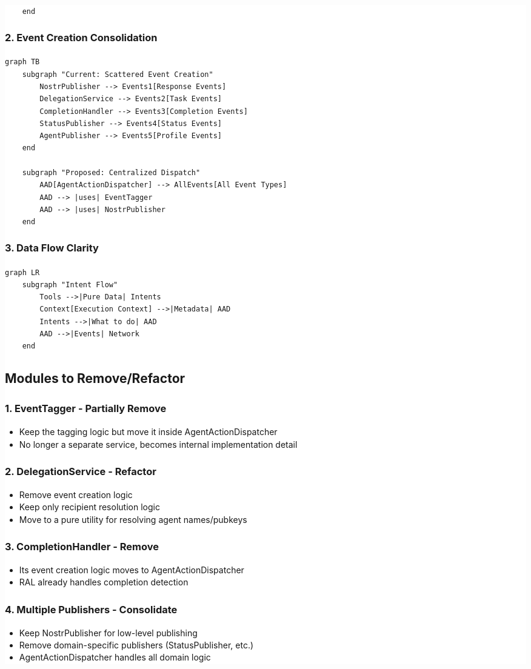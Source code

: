 ```mermaid
    end
```

### 2. Event Creation Consolidation
```mermaid
graph TB
    subgraph "Current: Scattered Event Creation"
        NostrPublisher --> Events1[Response Events]
        DelegationService --> Events2[Task Events]
        CompletionHandler --> Events3[Completion Events]
        StatusPublisher --> Events4[Status Events]
        AgentPublisher --> Events5[Profile Events]
    end
    
    subgraph "Proposed: Centralized Dispatch"
        AAD[AgentActionDispatcher] --> AllEvents[All Event Types]
        AAD --> |uses| EventTagger
        AAD --> |uses| NostrPublisher
    end
```

### 3. Data Flow Clarity
```mermaid
graph LR
    subgraph "Intent Flow"
        Tools -->|Pure Data| Intents
        Context[Execution Context] -->|Metadata| AAD
        Intents -->|What to do| AAD
        AAD -->|Events| Network
    end
```

## Modules to Remove/Refactor

### 1. **EventTagger** - Partially Remove
- Keep the tagging logic but move it inside AgentActionDispatcher
- No longer a separate service, becomes internal implementation detail

### 2. **DelegationService** - Refactor
- Remove event creation logic
- Keep only recipient resolution logic
- Move to a pure utility for resolving agent names/pubkeys

### 3. **CompletionHandler** - Remove
- Its event creation logic moves to AgentActionDispatcher
- RAL already handles completion detection

### 4. **Multiple Publishers** - Consolidate
- Keep NostrPublisher for low-level publishing
- Remove domain-specific publishers (StatusPublisher, etc.)
- AgentActionDispatcher handles all domain logic
